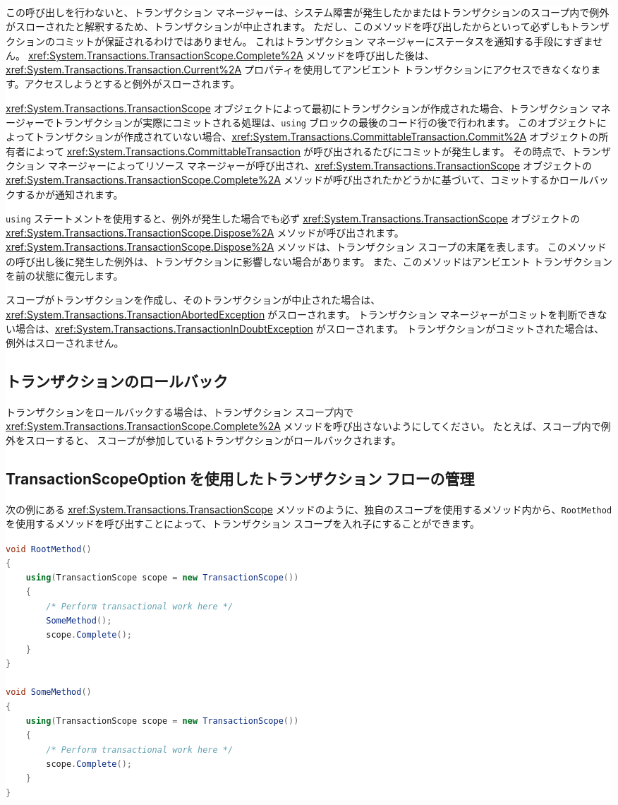  この呼び出しを行わないと、トランザクション マネージャーは、システム障害が発生したかまたはトランザクションのスコープ内で例外がスローされたと解釈するため、トランザクションが中止されます。 ただし、このメソッドを呼び出したからといって必ずしもトランザクションのコミットが保証されるわけではありません。 これはトランザクション マネージャーにステータスを通知する手段にすぎません。 <xref:System.Transactions.TransactionScope.Complete%2A> メソッドを呼び出した後は、<xref:System.Transactions.Transaction.Current%2A> プロパティを使用してアンビエント トランザクションにアクセスできなくなります。アクセスしようとすると例外がスローされます。  
  
 <xref:System.Transactions.TransactionScope> オブジェクトによって最初にトランザクションが作成された場合、トランザクション マネージャーでトランザクションが実際にコミットされる処理は、`using` ブロックの最後のコード行の後で行われます。 このオブジェクトによってトランザクションが作成されていない場合、<xref:System.Transactions.CommittableTransaction.Commit%2A> オブジェクトの所有者によって <xref:System.Transactions.CommittableTransaction> が呼び出されるたびにコミットが発生します。 その時点で、トランザクション マネージャーによってリソース マネージャーが呼び出され、<xref:System.Transactions.TransactionScope> オブジェクトの <xref:System.Transactions.TransactionScope.Complete%2A> メソッドが呼び出されたかどうかに基づいて、コミットするかロールバックするかが通知されます。  
  
 `using` ステートメントを使用すると、例外が発生した場合でも必ず <xref:System.Transactions.TransactionScope> オブジェクトの <xref:System.Transactions.TransactionScope.Dispose%2A> メソッドが呼び出されます。 <xref:System.Transactions.TransactionScope.Dispose%2A> メソッドは、トランザクション スコープの末尾を表します。 このメソッドの呼び出し後に発生した例外は、トランザクションに影響しない場合があります。 また、このメソッドはアンビエント トランザクションを前の状態に復元します。  
  
 スコープがトランザクションを作成し、そのトランザクションが中止された場合は、<xref:System.Transactions.TransactionAbortedException> がスローされます。 トランザクション マネージャーがコミットを判断できない場合は、<xref:System.Transactions.TransactionInDoubtException> がスローされます。 トランザクションがコミットされた場合は、例外はスローされません。  
  
## <a name="rolling-back-a-transaction"></a>トランザクションのロールバック  
 トランザクションをロールバックする場合は、トランザクション スコープ内で <xref:System.Transactions.TransactionScope.Complete%2A> メソッドを呼び出さないようにしてください。 たとえば、スコープ内で例外をスローすると、 スコープが参加しているトランザクションがロールバックされます。  
  
## <a name="managing-transaction-flow-using-transactionscopeoption"></a><a name="ManageTxFlow"></a> TransactionScopeOption を使用したトランザクション フローの管理  
 次の例にある <xref:System.Transactions.TransactionScope> メソッドのように、独自のスコープを使用するメソッド内から、`RootMethod` を使用するメソッドを呼び出すことによって、トランザクション スコープを入れ子にすることができます。  
  
```csharp  
void RootMethod()
{
    using(TransactionScope scope = new TransactionScope())
    {
        /* Perform transactional work here */
        SomeMethod();
        scope.Complete();
    }
}

void SomeMethod()
{
    using(TransactionScope scope = new TransactionScope())
    {
        /* Perform transactional work here */
        scope.Complete();
    }
}
```  
  